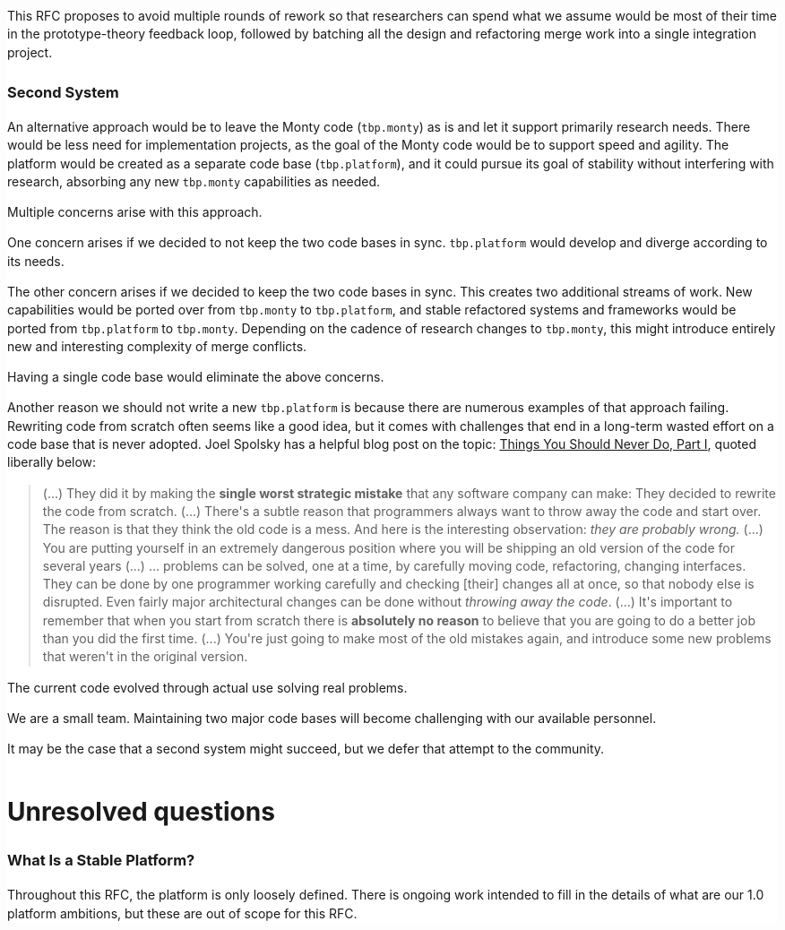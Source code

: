 This RFC proposes to avoid multiple rounds of rework so that researchers can spend what we assume would be most of their time in the prototype-theory feedback loop, followed by batching all the design and refactoring merge work into a single integration project.

### Second System

An alternative approach would be to leave the Monty code (`tbp.monty`) as is and let it support primarily research needs. There would be less need for implementation projects, as the goal of the Monty code would be to support speed and agility. The platform would be created as a separate code base (`tbp.platform`), and it could pursue its goal of stability without interfering with research, absorbing any new `tbp.monty` capabilities as needed.

Multiple concerns arise with this approach.

One concern arises if we decided to not keep the two code bases in sync. `tbp.platform` would develop and diverge according to its needs.

The other concern arises if we decided to keep the two code bases in sync. This creates two additional streams of work. New capabilities would be ported over from `tbp.monty` to `tbp.platform`, and stable refactored systems and frameworks would be ported from `tbp.platform` to `tbp.monty`. Depending on the cadence of research changes to `tbp.monty`, this might introduce entirely new and interesting complexity of merge conflicts.

Having a single code base would eliminate the above concerns.

Another reason we should not write a new `tbp.platform` is because there are numerous examples of that approach failing. Rewriting code from scratch often seems like a good idea, but it comes with challenges that end in a long-term wasted effort on a code base that is never adopted. Joel Spolsky has a helpful blog post on the topic: [Things You Should Never Do, Part I](https://www.joelonsoftware.com/2000/04/06/things-you-should-never-do-part-i/), quoted liberally below:

> (...) They did it by making the **single worst strategic mistake** that any software company can make: They decided to rewrite the code from scratch. (...) There's a subtle reason that programmers always want to throw away the code and start over. The reason is that they think the old code is a mess. And here is the interesting observation: _they are probably wrong._ (...) You are putting yourself in an extremely dangerous position where you will be shipping an old version of the code for several years (...) ... problems can be solved, one at a time, by carefully moving code, refactoring, changing interfaces. They can be done by one programmer working carefully and checking [their] changes all at once, so that nobody else is disrupted. Even fairly major architectural changes can be done without _throwing away the code_. (...) It's important to remember that when you start from scratch there is **absolutely no reason** to believe that you are going to do a better job than you did the first time. (...) You're just going to make most of the old mistakes again, and introduce some new problems that weren't in the original version.

The current code evolved through actual use solving real problems.

We are a small team. Maintaining two major code bases will become challenging with our available personnel.

It may be the case that a second system might succeed, but we defer that attempt to the community.

# Unresolved questions

### What Is a Stable Platform?

Throughout this RFC, the platform is only loosely defined. There is ongoing work intended to fill in the details of what are our 1.0 platform ambitions, but these are out of scope for this RFC.
